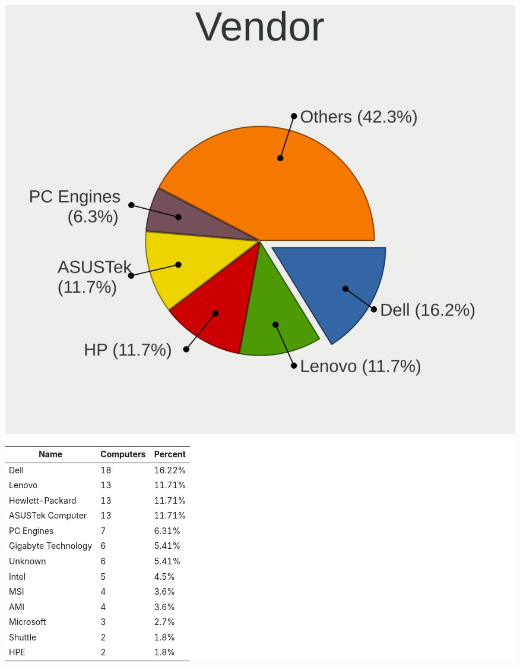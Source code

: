 ![Vendor](./All/images/pie_chart_bsd/node_vendor.svg)


| Name                       | Computers | Percent |
|----------------------------|-----------|---------|
| Dell                       | 18        | 16.22%  |
| Lenovo                     | 13        | 11.71%  |
| Hewlett-Packard            | 13        | 11.71%  |
| ASUSTek Computer           | 13        | 11.71%  |
| PC Engines                 | 7         | 6.31%   |
| Gigabyte Technology        | 6         | 5.41%   |
| Unknown                    | 6         | 5.41%   |
| Intel                      | 5         | 4.5%    |
| MSI                        | 4         | 3.6%    |
| AMI                        | 4         | 3.6%    |
| Microsoft                  | 3         | 2.7%    |
| Shuttle                    | 2         | 1.8%    |
| HPE                        | 2         | 1.8%    |